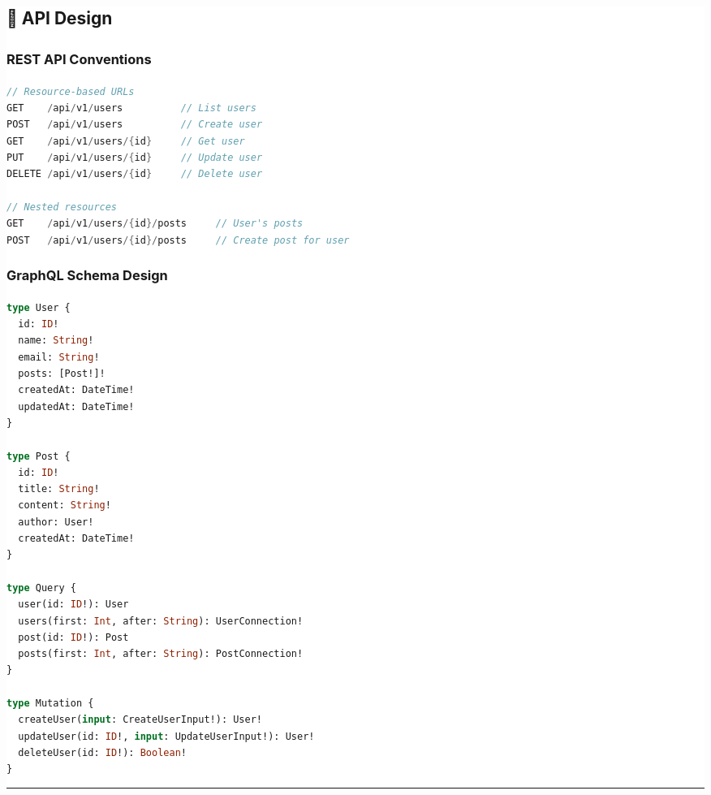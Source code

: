 
## 🔌 **API Design**

### **REST API Conventions**

```go
// Resource-based URLs
GET    /api/v1/users          // List users
POST   /api/v1/users          // Create user
GET    /api/v1/users/{id}     // Get user
PUT    /api/v1/users/{id}     // Update user
DELETE /api/v1/users/{id}     // Delete user

// Nested resources
GET    /api/v1/users/{id}/posts     // User's posts
POST   /api/v1/users/{id}/posts     // Create post for user
```

### **GraphQL Schema Design**

```graphql
type User {
  id: ID!
  name: String!
  email: String!
  posts: [Post!]!
  createdAt: DateTime!
  updatedAt: DateTime!
}

type Post {
  id: ID!
  title: String!
  content: String!
  author: User!
  createdAt: DateTime!
}

type Query {
  user(id: ID!): User
  users(first: Int, after: String): UserConnection!
  post(id: ID!): Post
  posts(first: Int, after: String): PostConnection!
}

type Mutation {
  createUser(input: CreateUserInput!): User!
  updateUser(id: ID!, input: UpdateUserInput!): User!
  deleteUser(id: ID!): Boolean!
}
```

---